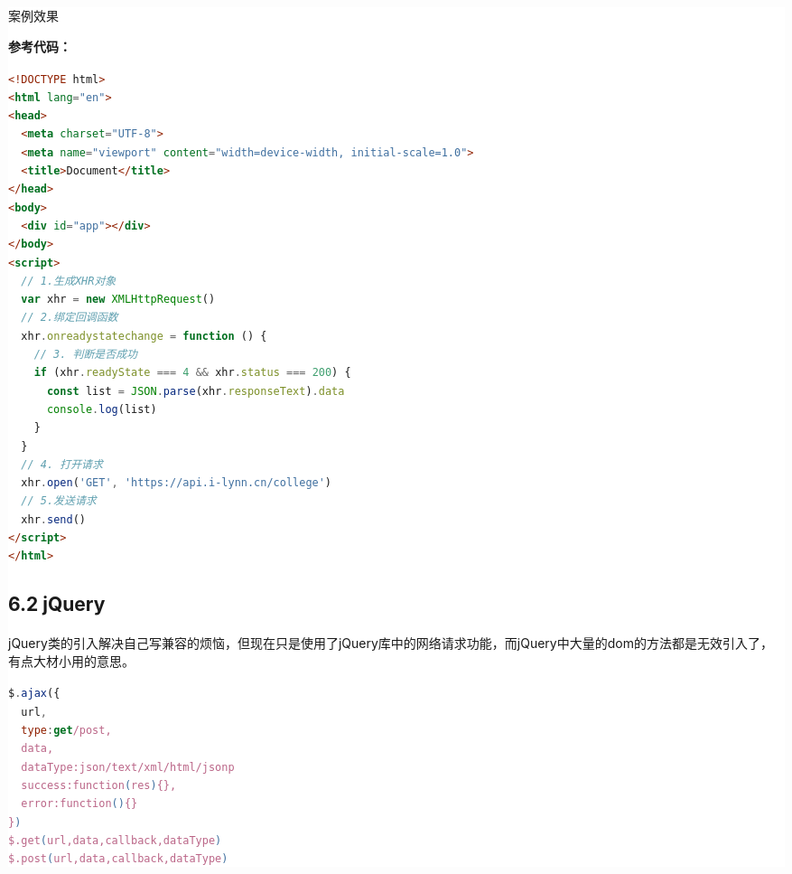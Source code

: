   案例效果



**参考代码：**

```html
<!DOCTYPE html>
<html lang="en">
<head>
  <meta charset="UTF-8">
  <meta name="viewport" content="width=device-width, initial-scale=1.0">
  <title>Document</title>
</head>
<body>
  <div id="app"></div>
</body>
<script>
  // 1.生成XHR对象
  var xhr = new XMLHttpRequest()
  // 2.绑定回调函数 
  xhr.onreadystatechange = function () {
    // 3. 判断是否成功 
    if (xhr.readyState === 4 && xhr.status === 200) {
      const list = JSON.parse(xhr.responseText).data
      console.log(list)
    }
  }
  // 4. 打开请求
  xhr.open('GET', 'https://api.i-lynn.cn/college')
  // 5.发送请求
  xhr.send()
</script>
</html>
```



## 6.2 jQuery

jQuery类的引入解决自己写兼容的烦恼，但现在只是使用了jQuery库中的网络请求功能，而jQuery中大量的dom的方法都是无效引入了，有点大材小用的意思。

```js
$.ajax({ 
  url, 
  type:get/post, 
  data, 
  dataType:json/text/xml/html/jsonp 
  success:function(res){}, 
  error:function(){} 
})
$.get(url,data,callback,dataType) 
$.post(url,data,callback,dataType)
```
